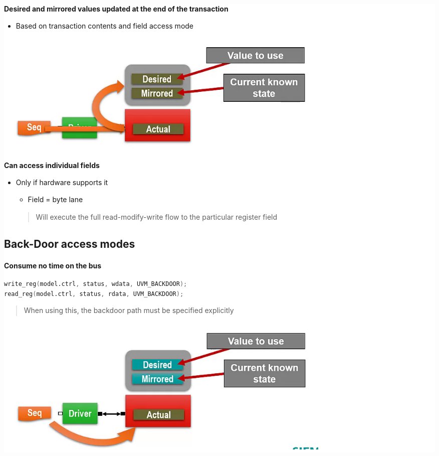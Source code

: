 ****************************Desired and mirrored values updated at the end of the transaction****************************

- Based on transaction contents and field access mode

![Untitled](Using%20the%20Register%20Layer%2009a6b5ff47434deab1457ad0938241fc/Untitled%203.png)

********************************************************Can access individual fields********************************************************

- Only if hardware supports it
    - Field = byte lane
    
    > Will execute the full read-modify-write flow to the particular register field
    > 

## Back-Door access modes

****************************************************Consume no time on the bus****************************************************

```verilog
write_reg(model.ctrl, status, wdata, UVM_BACKDOOR);
read_reg(model.ctrl, status, rdata, UVM_BACKDOOR);
```

> When using this, the backdoor path must be specified explicitly
> 

![Untitled](Using%20the%20Register%20Layer%2009a6b5ff47434deab1457ad0938241fc/Untitled%204.png)
